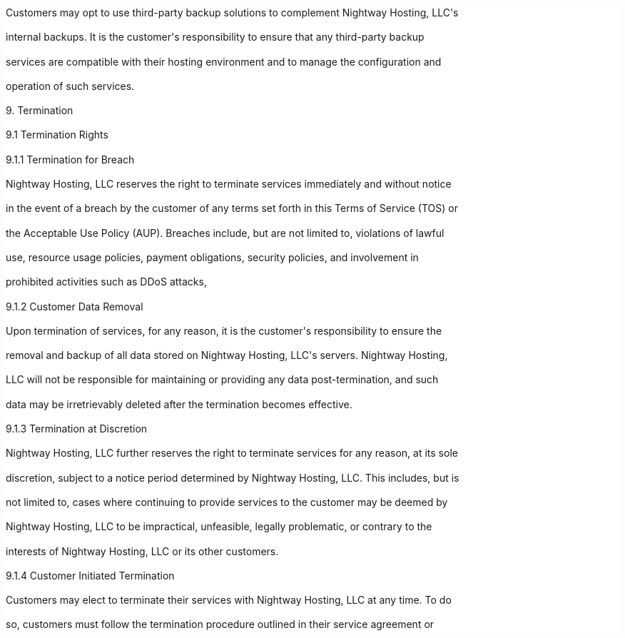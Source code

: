 

Customers may opt to use third-party backup solutions to complement Nightway Hosting, LLC's

internal backups. It is the customer's responsibility to ensure that any third-party backup

services are compatible with their hosting environment and to manage the configuration and

operation of such services.



9\. Termination



9.1 Termination Rights



9.1.1 Termination for Breach



Nightway Hosting, LLC reserves the right to terminate services immediately and without notice

in the event of a breach by the customer of any terms set forth in this Terms of Service (TOS) or

the Acceptable Use Policy (AUP). Breaches include, but are not limited to, violations of lawful

use, resource usage policies, payment obligations, security policies, and involvement in

prohibited activities such as DDoS attacks,



9.1.2 Customer Data Removal



Upon termination of services, for any reason, it is the customer's responsibility to ensure the

removal and backup of all data stored on Nightway Hosting, LLC's servers. Nightway Hosting,

LLC will not be responsible for maintaining or providing any data post-termination, and such

data may be irretrievably deleted after the termination becomes effective.



9.1.3 Termination at Discretion



Nightway Hosting, LLC further reserves the right to terminate services for any reason, at its sole

discretion, subject to a notice period determined by Nightway Hosting, LLC. This includes, but is

not limited to, cases where continuing to provide services to the customer may be deemed by

Nightway Hosting, LLC to be impractical, unfeasible, legally problematic, or contrary to the

interests of Nightway Hosting, LLC or its other customers.

9.1.4 Customer Initiated Termination



Customers may elect to terminate their services with Nightway Hosting, LLC at any time. To do

so, customers must follow the termination procedure outlined in their service agreement or
